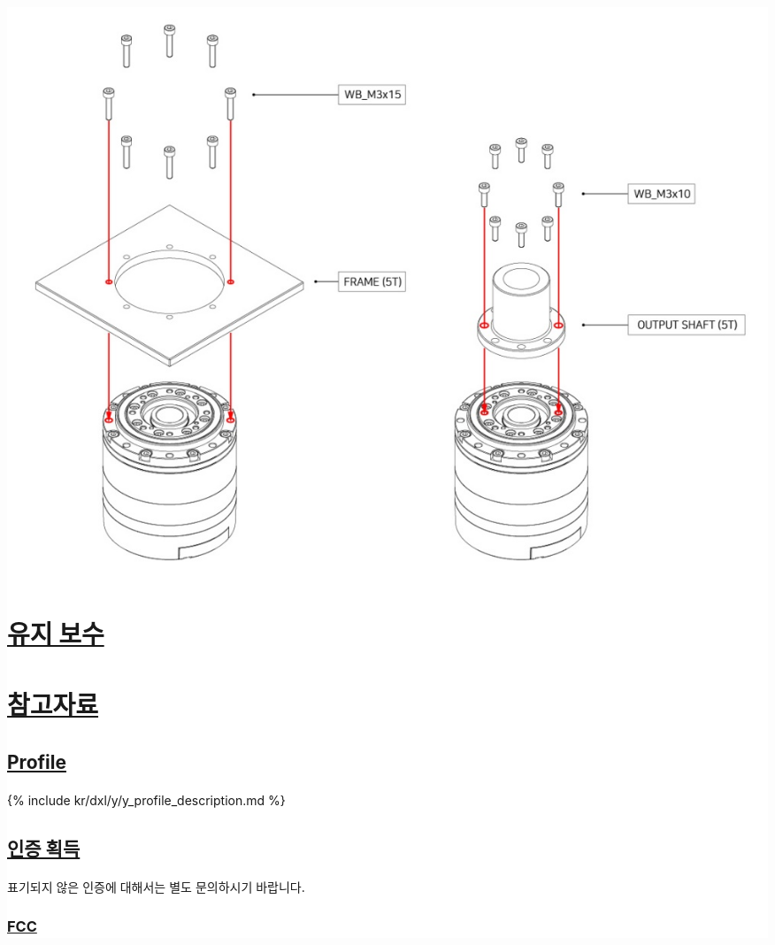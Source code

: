 ![](/assets/images/dxl/y/ym070_r_assembly.jpg)

# [유지 보수](#유지-보수)

# [참고자료](#참고자료)

## [Profile](#profile)

{% include kr/dxl/y/y_profile_description.md %}

## [인증 획득](#인증-획득)

표기되지 않은 인증에 대해서는 별도 문의하시기 바랍니다.

### [FCC](#fcc)
